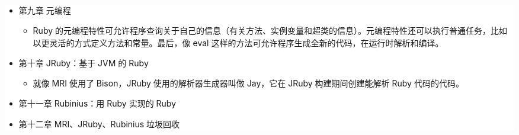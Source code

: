 * 第九章 元编程

  * Ruby 的元编程特性可允许程序查询关于自己的信息（有关方法、实例变量和超类的信息）。元编程特性还可以执行普通任务，比如以更灵活的方式定义方法和常量。最后，像 eval 这样的方法可允许程序生成全新的代码，在运行时解析和编译。

* 第十章 JRuby：基于 JVM 的 Ruby

  * 就像 MRI 使用了 Bison，JRuby 使用的解析器生成器叫做 Jay，它在 JRuby 构建期间创建能解析 Ruby 代码的代码。

* 第十一章 Rubinius：用 Ruby 实现的 Ruby

* 第十二章 MRI、JRuby、Rubinius 垃圾回收
